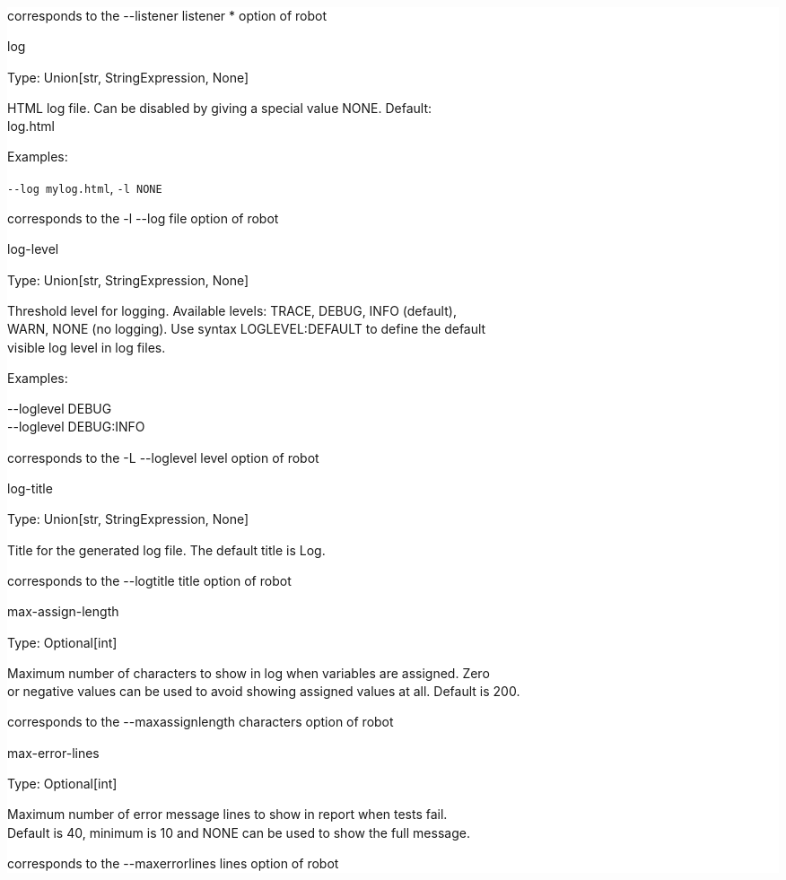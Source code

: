 
corresponds to the --listener listener * option of robot                       

                                                                               
log                                                                            

Type: Union[str, StringExpression, None]                                       

HTML log file. Can be disabled by giving a special value NONE. Default:        
log.html                                                                       

Examples:                                                                      

                                                                               
 `--log mylog.html`, `-l NONE`                                                 
                                                                               

corresponds to the -l --log file option of robot                               

                                                                               
log-level                                                                      

Type: Union[str, StringExpression, None]                                       

Threshold level for logging. Available levels: TRACE, DEBUG, INFO (default),   
WARN, NONE (no logging). Use syntax LOGLEVEL:DEFAULT to define the default     
visible log level in log files.                                                

Examples:                                                                      

                                                                               
 --loglevel DEBUG                                                              
 --loglevel DEBUG:INFO                                                         
                                                                               

corresponds to the -L --loglevel level option of robot                         

                                                                               
log-title                                                                      

Type: Union[str, StringExpression, None]                                       

Title for the generated log file. The default title is <SuiteName> Log.        

corresponds to the --logtitle title option of robot                            

                                                                               
max-assign-length                                                              

Type: Optional[int]                                                            

Maximum number of characters to show in log when variables are assigned. Zero  
or negative values can be used to avoid showing assigned values at all. Default
is 200.                                                                        

corresponds to the --maxassignlength characters option of robot                

                                                                               
max-error-lines                                                                

Type: Optional[int]                                                            

Maximum number of error message lines to show in report when tests fail.       
Default is 40, minimum is 10 and NONE can be used to show the full message.    

corresponds to the --maxerrorlines lines option of robot                       

